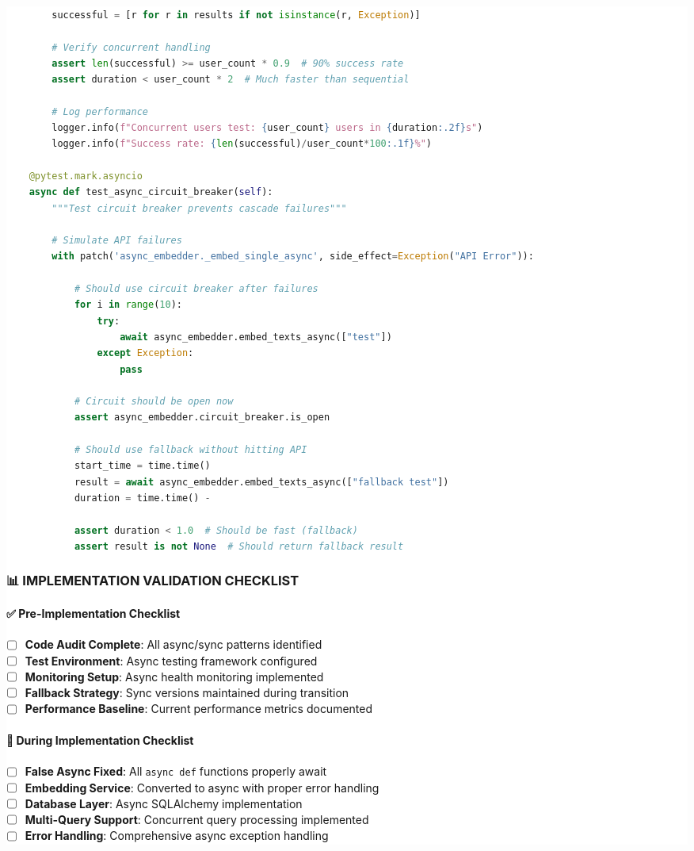```python
        successful = [r for r in results if not isinstance(r, Exception)]
        
        # Verify concurrent handling
        assert len(successful) >= user_count * 0.9  # 90% success rate
        assert duration < user_count * 2  # Much faster than sequential
        
        # Log performance
        logger.info(f"Concurrent users test: {user_count} users in {duration:.2f}s")
        logger.info(f"Success rate: {len(successful)/user_count*100:.1f}%")
        
    @pytest.mark.asyncio
    async def test_async_circuit_breaker(self):
        """Test circuit breaker prevents cascade failures"""
        
        # Simulate API failures
        with patch('async_embedder._embed_single_async', side_effect=Exception("API Error")):
            
            # Should use circuit breaker after failures
            for i in range(10):
                try:
                    await async_embedder.embed_texts_async(["test"])
                except Exception:
                    pass
                    
            # Circuit should be open now
            assert async_embedder.circuit_breaker.is_open
            
            # Should use fallback without hitting API
            start_time = time.time()
            result = await async_embedder.embed_texts_async(["fallback test"])
            duration = time.time() - 
            
            assert duration < 1.0  # Should be fast (fallback)
            assert result is not None  # Should return fallback result
```

### **📊 IMPLEMENTATION VALIDATION CHECKLIST**

#### **✅ Pre-Implementation Checklist**
- [ ] **Code Audit Complete**: All async/sync patterns identified
- [ ] **Test Environment**: Async testing framework configured
- [ ] **Monitoring Setup**: Async health monitoring implemented
- [ ] **Fallback Strategy**: Sync versions maintained during transition
- [ ] **Performance Baseline**: Current performance metrics documented

#### **🔧 During Implementation Checklist**
- [ ] **False Async Fixed**: All `async def` functions properly await
- [ ] **Embedding Service**: Converted to async with proper error handling
- [ ] **Database Layer**: Async SQLAlchemy implementation
- [ ] **Multi-Query Support**: Concurrent query processing implemented
- [ ] **Error Handling**: Comprehensive async exception handling
